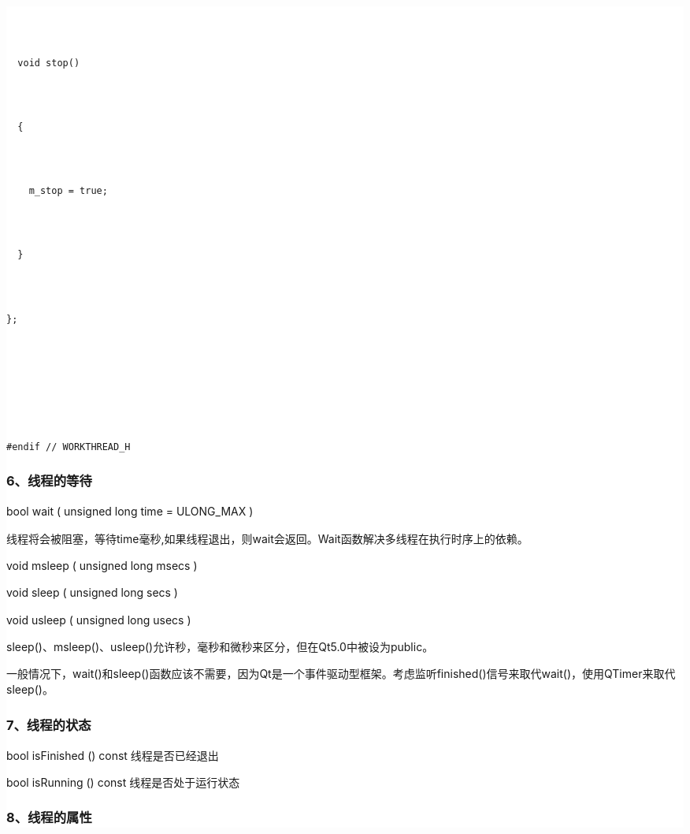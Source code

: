 ```



  void stop()



  {



    m_stop = true;



  }



};



 



#endif // WORKTHREAD_H
```

 

### **6、线程的等待**

bool wait ( unsigned long time = ULONG_MAX )

  线程将会被阻塞，等待time毫秒,如果线程退出，则wait会返回。Wait函数解决多线程在执行时序上的依赖。

void msleep ( unsigned long msecs )

void sleep ( unsigned long secs )

void usleep ( unsigned long usecs )

  sleep()、msleep()、usleep()允许秒，毫秒和微秒来区分，但在Qt5.0中被设为public。

  一般情况下，wait()和sleep()函数应该不需要，因为Qt是一个事件驱动型框架。考虑监听finished()信号来取代wait()，使用QTimer来取代sleep()。

### **7、线程的状态**

bool isFinished () const 线程是否已经退出

bool isRunning () const  线程是否处于运行状态

### **8、线程的属性**
